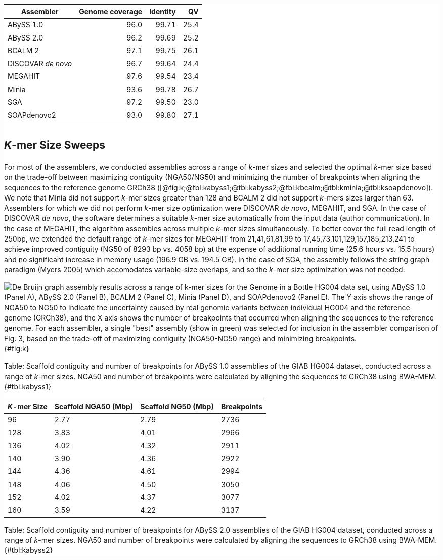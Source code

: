| Assembler          | Genome coverage | Identity | QV   |
|--------------------|----------------:|---------:|-----:|
| ABySS 1.0          |            96.0 |    99.71 | 25.4 |
| ABySS 2.0          |            96.2 |    99.69 | 25.2 |
| BCALM 2            |            97.1 |    99.75 | 26.1 |
| DISCOVAR *de novo* |            96.7 |    99.64 | 24.4 |
| MEGAHIT            |            97.6 |    99.54 | 23.4 |
| Minia              |            93.6 |    99.78 | 26.7 |
| SGA                |            97.2 |    99.50 | 23.0 |
| SOAPdenovo2        |            93.0 |    99.80 | 27.1 |

## *K*-mer Size Sweeps

For most of the assemblers, we conducted assemblies across a range of *k*-mer sizes and selected the optimal *k*-mer size based on the trade-off between maximizing contiguity (NGA50/NG50) and minimizing the number of breakpoints when aligning the sequences to the reference genome GRCh38 ([@fig:k;@tbl:kabyss1;@tbl:kabyss2;@tbl:kbcalm;@tbl:kminia;@tbl:ksoapdenovo]). We note that Minia did not support *k*-mer sizes greater than 128 and BCALM 2 did not support *k*-mers sizes larger than 63. Assemblers for which we did not perform *k*-mer size optimization were DISCOVAR *de novo*, MEGAHIT, and SGA. In the case of DISCOVAR *de novo*, the software determines a suitable *k*-mer size automatically from the input data (author communication). In the case of MEGAHIT, the algorithm assembles across multiple *k*-mer sizes simultaneously. To better cover the full read length of 250bp, we extended the default range of *k*-mer sizes for MEGAHIT from 21,41,61,81,99 to 17,45,73,101,129,157,185,213,241 to achieve improved contiguity (NG50 of 8293 bp vs. 4058 bp) at the expense of additional running time (25.6 hours vs. 15.5 hours) and no significant increase in memory usage (196.9 GB vs. 194.5 GB). In the case of SGA, the assembly follows the string graph paradigm (Myers 2005) which accomodates variable-size overlaps, and so the *k*-mer size optimization was not needed.

![De Bruijn graph assembly results across a range of *k*-mer sizes for the Genome in a Bottle HG004 data set, using ABySS 1.0 (Panel A), ABySS 2.0 (Panel B), BCALM 2 (Panel C), Minia (Panel D), and SOAPdenovo2 (Panel E). The Y axis shows the range of NGA50 to NG50 to indicate the uncertainty caused by real genomic variants between individual HG004 and the reference genome (GRCh38), and the X axis shows the number of breakpoints that occurred when aligning the sequences to the reference genome. For each assembler, a single "best" assembly (show in green) was selected for inclusion in the assembler comparison of Fig. 3, based on the trade-off of maximizing contiguity (NGA50-NG50 range) and minimizing breakpoints.](figures/assembler-comparison/k-sweeps/k-sweeps.png){#fig:k}

Table: Scaffold contiguity and number of breakpoints for ABySS 1.0 assemblies of the GIAB HG004 dataset, conducted across a range of *k*-mer sizes.  NGA50 and number of breakpoints were calculated by aligning the sequences to GRCh38 using BWA-MEM. {#tbl:kabyss1}

*K*-mer Size  |Scaffold NGA50 (Mbp)  |Scaffold NG50 (Mbp)  |Breakpoints
---         |---                   |---                  |---
96          |2.77                  |2.79                 |2736
128         |3.83                  |4.01                 |2966
136         |4.02                  |4.32                 |2911
140         |3.90                  |4.36                 |2922
144         |4.36                  |4.61                 |2994
148         |4.06                  |4.50                 |3050
152         |4.02                  |4.37                 |3077
160         |3.59                  |4.22                 |3137

Table: Scaffold contiguity and number of breakpoints for ABySS 2.0 assemblies of the GIAB HG004 dataset, conducted across a range of *k*-mer sizes.  NGA50 and number of breakpoints were calculated by aligning the sequences to GRCh38 using BWA-MEM. {#tbl:kabyss2}

